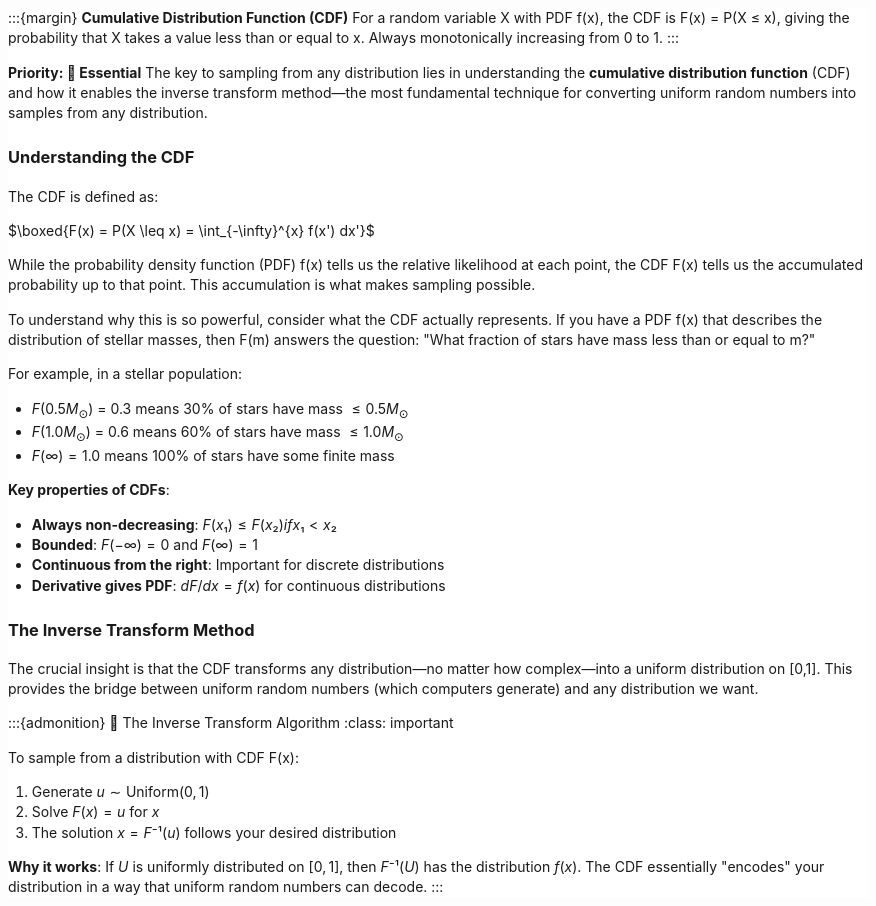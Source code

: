 :::{margin}
**Cumulative Distribution Function (CDF)**
For a random variable X with PDF f(x), the CDF is F(x) = P(X ≤ x), giving the probability that X takes a value less than or equal to x. Always monotonically increasing from 0 to 1.
:::

**Priority: 🔴 Essential**
The key to sampling from any distribution lies in understanding the **cumulative distribution function** (CDF) and how it enables the inverse transform method—the most fundamental technique for converting uniform random numbers into samples from any distribution.

### Understanding the CDF

The CDF is defined as:

$\boxed{F(x) = P(X \leq x) = \int_{-\infty}^{x} f(x') dx'}$

While the probability density function (PDF) f(x) tells us the relative likelihood at each point, the CDF F(x) tells us the accumulated probability up to that point. This accumulation is what makes sampling possible.

To understand why this is so powerful, consider what the CDF actually represents. If you have a PDF f(x) that describes the distribution of stellar masses, then F(m) answers the question: "What fraction of stars have mass less than or equal to m?"

For example, in a stellar population:

- $F(0.5 M_\odot)$ = 0.3 means 30% of stars have mass $\le 0.5 M_\odot$
- $F(1.0 M_\odot)$ = 0.6 means 60% of stars have mass $\le 1.0 M_\odot$  
- $F(∞) = 1.0$ means 100% of stars have some finite mass

**Key properties of CDFs**:

- **Always non-decreasing**: $F(x₁) ≤ F(x₂) if x₁ < x₂$
- **Bounded**: $F(-∞) = 0$ and $F(∞) = 1$
- **Continuous from the right**: Important for discrete distributions
- **Derivative gives PDF**: $dF/dx = f(x)$ for continuous distributions

### The Inverse Transform Method

The crucial insight is that the CDF transforms any distribution—no matter how complex—into a uniform distribution on [0,1]. This provides the bridge between uniform random numbers (which computers generate) and any distribution we want.

:::{admonition} 🎯 The Inverse Transform Algorithm
:class: important

To sample from a distribution with CDF F(x):

1. Generate $u \sim \text{Uniform}(0,1)$
2. Solve $F(x) = u \text{ for } x$
3. The solution $x = F⁻¹(u)$ follows your desired distribution

**Why it works**: If $U$ is uniformly distributed on $[0,1]$, then $F⁻¹(U)$ has the distribution $f(x).$ The CDF essentially "encodes" your distribution in a way that uniform random numbers can decode.
:::

